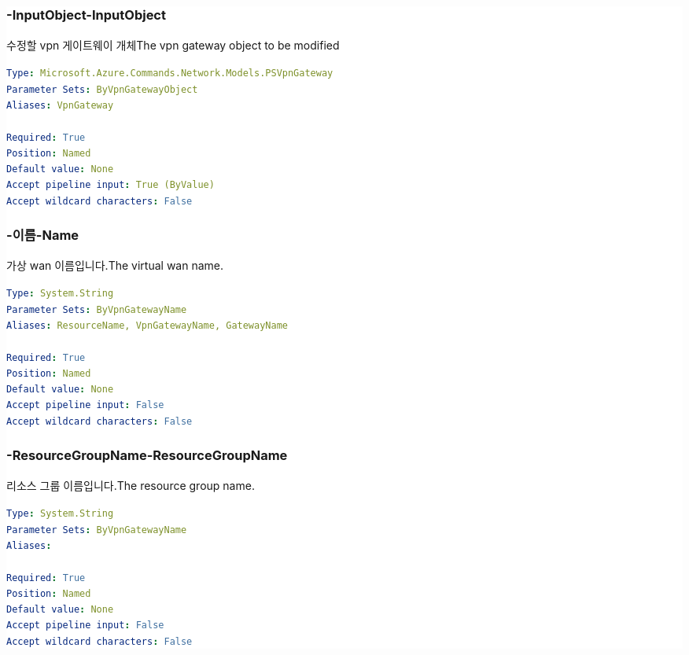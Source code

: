 ### <span data-ttu-id="63802-124">-InputObject</span><span class="sxs-lookup"><span data-stu-id="63802-124">-InputObject</span></span>
<span data-ttu-id="63802-125">수정할 vpn 게이트웨이 개체</span><span class="sxs-lookup"><span data-stu-id="63802-125">The vpn gateway object to be modified</span></span>

```yaml
Type: Microsoft.Azure.Commands.Network.Models.PSVpnGateway
Parameter Sets: ByVpnGatewayObject
Aliases: VpnGateway

Required: True
Position: Named
Default value: None
Accept pipeline input: True (ByValue)
Accept wildcard characters: False
```

### <span data-ttu-id="63802-126">-이름</span><span class="sxs-lookup"><span data-stu-id="63802-126">-Name</span></span>
<span data-ttu-id="63802-127">가상 wan 이름입니다.</span><span class="sxs-lookup"><span data-stu-id="63802-127">The virtual wan name.</span></span>

```yaml
Type: System.String
Parameter Sets: ByVpnGatewayName
Aliases: ResourceName, VpnGatewayName, GatewayName

Required: True
Position: Named
Default value: None
Accept pipeline input: False
Accept wildcard characters: False
```

### <span data-ttu-id="63802-128">-ResourceGroupName</span><span class="sxs-lookup"><span data-stu-id="63802-128">-ResourceGroupName</span></span>
<span data-ttu-id="63802-129">리소스 그룹 이름입니다.</span><span class="sxs-lookup"><span data-stu-id="63802-129">The resource group name.</span></span>

```yaml
Type: System.String
Parameter Sets: ByVpnGatewayName
Aliases:

Required: True
Position: Named
Default value: None
Accept pipeline input: False
Accept wildcard characters: False
```
